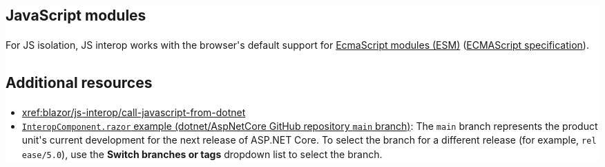 ## JavaScript modules

For JS isolation, JS interop works with the browser's default support for [EcmaScript modules (ESM)](https://developer.mozilla.org/docs/Web/JavaScript/Guide/Modules) ([ECMAScript specification](https://tc39.es/ecma262/#sec-modules)).

## Additional resources

* <xref:blazor/js-interop/call-javascript-from-dotnet>
* [`InteropComponent.razor` example (dotnet/AspNetCore GitHub repository `main` branch)](https://github.com/dotnet/AspNetCore/blob/main/src/Components/test/testassets/BasicTestApp/InteropComponent.razor): The `main` branch represents the product unit's current development for the next release of ASP.NET Core. To select the branch for a different release (for example, `release/5.0`), use the **Switch branches or tags** dropdown list to select the branch.
